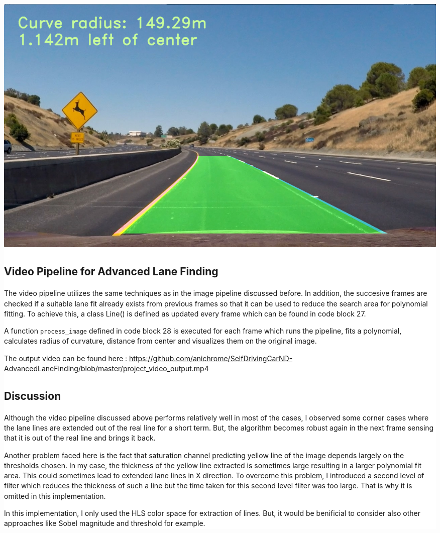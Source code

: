 ![alt text][im13]

## Video Pipeline for Advanced Lane Finding

The video pipeline utilizes the same techniques as in the image pipeline discussed before. In addition, the succesive frames are checked if a suitable lane fit already exists from previous frames so that it can be used to reduce the search area for polynomial fitting. To achieve this, a class Line() is defined as updated every frame which can be found in code block 27.

A function `process_image` defined in code block 28 is executed for each frame which runs the pipeline, fits a polynomial, calculates radius of curvature, distance from center and visualizes them on the original image.

The output video can be found here : https://github.com/anichrome/SelfDrivingCarND-AdvancedLaneFinding/blob/master/project_video_output.mp4


## Discussion

Although the video pipeline discussed above performs relatively well in most of the cases, I observed some corner cases where the lane lines are extended out of the real line for a short term. But, the algorithm becomes robust again in the next frame sensing that it is out of the real line and brings it back.

Another problem faced here is the fact that saturation channel predicting yellow line of the image depends largely on the thresholds chosen. In my case, the thickness of the yellow line extracted is sometimes large resulting in a larger polynomial fit area. This could sometimes lead to extended lane lines in X direction. To overcome this problem, I introduced a second level of filter which reduces the thickness of such a line but the time taken for this second level filter was too large. That is why it is omitted in this implementation.

In this implementation, I only used the HLS color space for extraction of lines. But, it would be benificial to consider also other approaches like Sobel magnitude and threshold for example.

[//]: # (Image References)
[im01]: ./output_images/camera_cal/distorted_camera_cal.png "Distorted Chessboard"
[im02]: ./output_images/camera_cal/undistorted_camera_cal.png "Undistorted Chessboard"
[im03]: ./output_images/color_channels/distortedImage5.png "Distorted Image"
[im04]: ./output_images/color_channels/undistortedImage5.png "Undistorted Image"
[im05]: ./output_images/color_channels/warpedImage5.png "Hue Image"
[im06]: ./output_images/color_channels/hChannelImage5.png "Hue Image"
[im07]: ./output_images/color_channels/lChannelImage5.png "Lightness Image"
[im08]: ./output_images/color_channels/sChannelImage5.png "Saturation Image"
[im09]: ./output_images/color_channels/combinedBinaryImage5.png "Combined Binary Thresholded Image"
[im10]: ./output_images/sliding_window.png "Sliding Window Image"
[im11]: ./output_images/lane_fitting.png "Lane fitting on the binary image"
[im12]: ./output_images/lane_draw_on_original.png "Lane drawn on the original image"
[im13]: ./output_images/lane_draw_on_original_with_roc.png "Lane drawn on the original image with radius of curvature and distance from center"